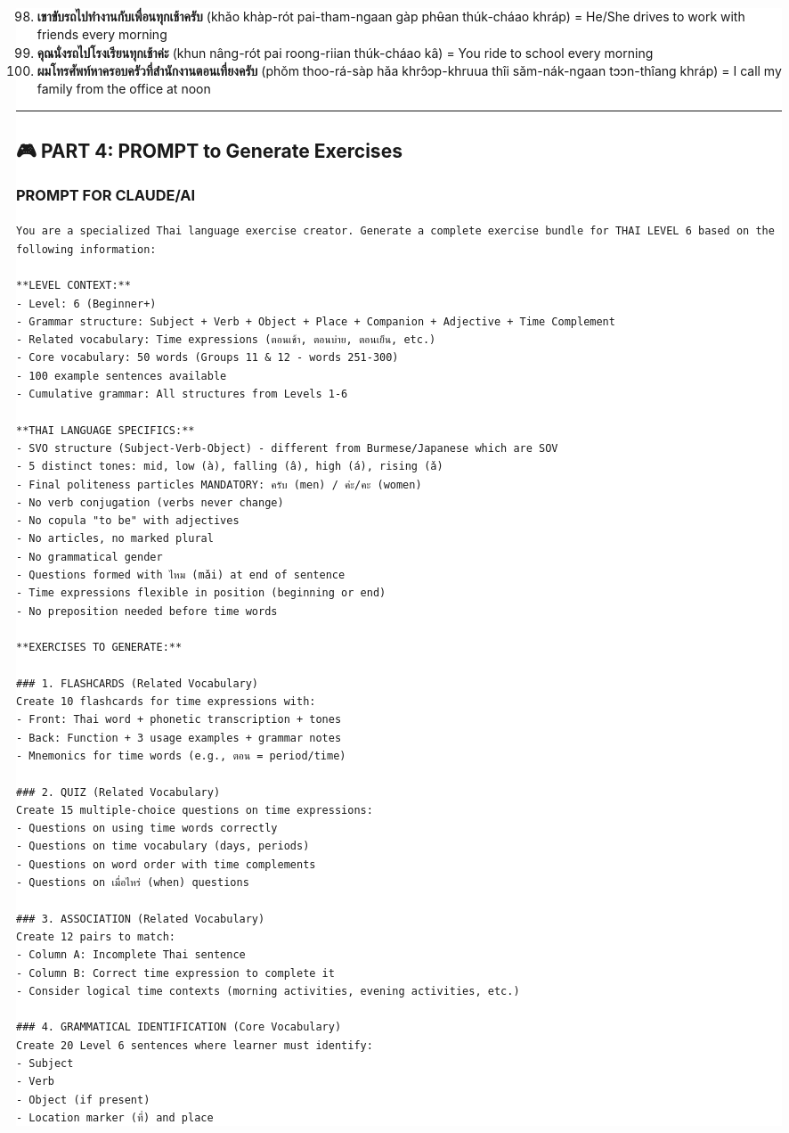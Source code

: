 98. **เขาขับรถไปทำงานกับเพื่อนทุกเช้าครับ** (khǎo khàp-rót pai-tham-ngaan gàp phʉ̂an thúk-cháao khráp) = He/She drives to work with friends every morning
99. **คุณนั่งรถไปโรงเรียนทุกเช้าค่ะ** (khun nâng-rót pai roong-riian thúk-cháao kâ) = You ride to school every morning
100. **ผมโทรศัพท์หาครอบครัวที่สำนักงานตอนเที่ยงครับ** (phǒm thoo-rá-sàp hǎa khrɔ̂ɔp-khruua thîi sǎm-nák-ngaan tɔɔn-thîang khráp) = I call my family from the office at noon

---

## 🎮 PART 4: PROMPT to Generate Exercises

### PROMPT FOR CLAUDE/AI

```
You are a specialized Thai language exercise creator. Generate a complete exercise bundle for THAI LEVEL 6 based on the following information:

**LEVEL CONTEXT:**
- Level: 6 (Beginner+)
- Grammar structure: Subject + Verb + Object + Place + Companion + Adjective + Time Complement
- Related vocabulary: Time expressions (ตอนเช้า, ตอนบ่าย, ตอนเย็น, etc.)
- Core vocabulary: 50 words (Groups 11 & 12 - words 251-300)
- 100 example sentences available
- Cumulative grammar: All structures from Levels 1-6

**THAI LANGUAGE SPECIFICS:**
- SVO structure (Subject-Verb-Object) - different from Burmese/Japanese which are SOV
- 5 distinct tones: mid, low (à), falling (â), high (á), rising (ǎ)
- Final politeness particles MANDATORY: ครับ (men) / ค่ะ/คะ (women)
- No verb conjugation (verbs never change)
- No copula "to be" with adjectives
- No articles, no marked plural
- No grammatical gender
- Questions formed with ไหม (mǎi) at end of sentence
- Time expressions flexible in position (beginning or end)
- No preposition needed before time words

**EXERCISES TO GENERATE:**

### 1. FLASHCARDS (Related Vocabulary)
Create 10 flashcards for time expressions with:
- Front: Thai word + phonetic transcription + tones
- Back: Function + 3 usage examples + grammar notes
- Mnemonics for time words (e.g., ตอน = period/time)

### 2. QUIZ (Related Vocabulary)
Create 15 multiple-choice questions on time expressions:
- Questions on using time words correctly
- Questions on time vocabulary (days, periods)
- Questions on word order with time complements
- Questions on เมื่อไหร่ (when) questions

### 3. ASSOCIATION (Related Vocabulary)
Create 12 pairs to match:
- Column A: Incomplete Thai sentence
- Column B: Correct time expression to complete it
- Consider logical time contexts (morning activities, evening activities, etc.)

### 4. GRAMMATICAL IDENTIFICATION (Core Vocabulary)
Create 20 Level 6 sentences where learner must identify:
- Subject
- Verb
- Object (if present)
- Location marker (ที่) and place
```